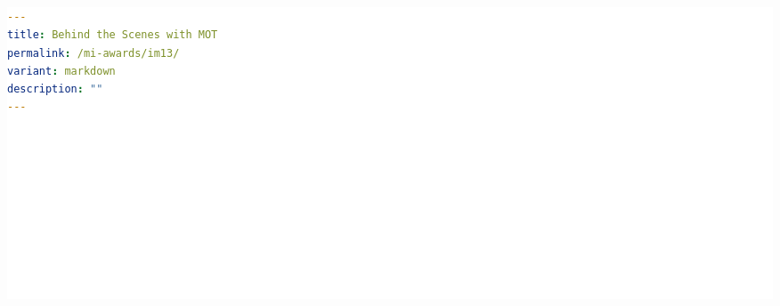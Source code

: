 ```yaml
---
title: Behind the Scenes with MOT
permalink: /mi-awards/im13/
variant: markdown
description: ""
---
```

<div class="isomer-image-wrapper">
<img style="width: 100%" height="auto" width="100%" alt="" src="/images/hero.png">
</div>
<p></p>
<div class="isomer-image-wrapper">
<img style="width: 100%" height="auto" width="100%" alt="" src="/images/MI/IM13/1.jpg">
</div>
<p></p>
<div class="isomer-image-wrapper">
<img style="width: 100%" height="auto" width="100%" alt="" src="/images/MI/IM13/2.jpg">
</div>
<p></p>
<div class="isomer-image-wrapper">
<img style="width: 100%" height="auto" width="100%" alt="" src="/images/MI/IM13/3.jpg">
</div>
<p></p>
<div class="isomer-image-wrapper">
<img style="width: 100%" height="auto" width="100%" alt="" src="/images/MI/IM13/4.jpg">
</div>
<p></p>
<div class="isomer-image-wrapper">
<img style="width: 100%" height="auto" width="100%" alt="" src="/images/MI/IM13/5.jpg">
</div>